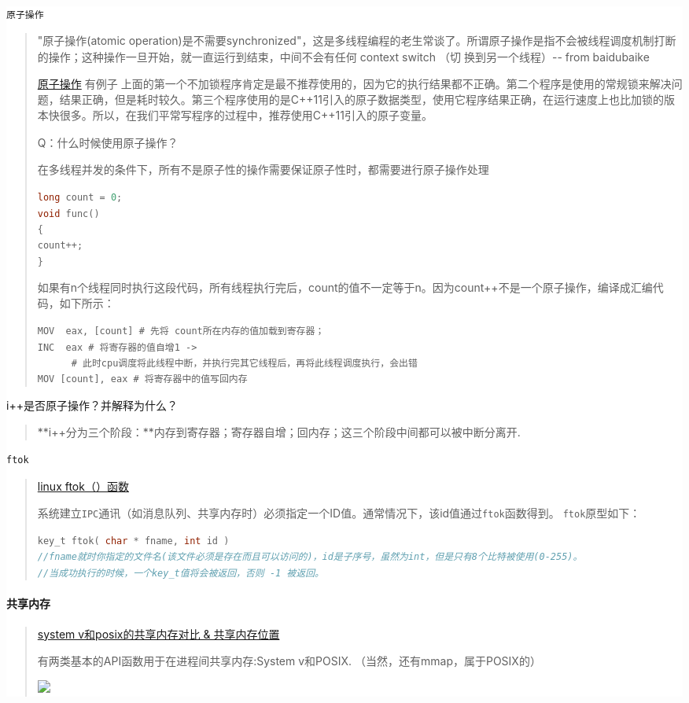 `原子操作`
> "原子操作(atomic operation)是不需要synchronized"，这是多线程编程的老生常谈了。所谓原子操作是指不会被线程调度机制打断的操作；这种操作一旦开始，就一直运行到结束，中间不会有任何 context switch （切 换到另一个线程）-- from baidubaike
>
> [原子操作](https://blog.csdn.net/just_kong/article/details/99289539) 有例子
> 上面的第一个不加锁程序肯定是最不推荐使用的，因为它的执行结果都不正确。第二个程序是使用的常规锁来解决问题，结果正确，但是耗时较久。第三个程序使用的是C++11引入的原子数据类型，使用它程序结果正确，在运行速度上也比加锁的版本快很多。所以，在我们平常写程序的过程中，推荐使用C++11引入的原子变量。
>
> Q：什么时候使用原子操作？
>
> 在多线程并发的条件下，所有不是原子性的操作需要保证原子性时，都需要进行原子操作处理
>
> ```c
> long count = 0;
> void func()
> {
> count++;
> }
> ```
>
> 如果有n个线程同时执行这段代码，所有线程执行完后，count的值不一定等于n。因为count++不是一个原子操作，编译成汇编代码，如下所示：
>
> ```assembly
> MOV  eax, [count] # 先将 count所在内存的值加载到寄存器；
> INC  eax # 将寄存器的值自增1 -> 
>       # 此时cpu调度将此线程中断，并执行完其它线程后，再将此线程调度执行，会出错
> MOV [count], eax # 将寄存器中的值写回内存
> ```
>

i++是否原子操作？并解释为什么？

> **i++分为三个阶段：**内存到寄存器；寄存器自增；回内存；这三个阶段中间都可以被中断分离开.

`ftok`

> [linux ftok（）函数](https://www.cnblogs.com/joeblackzqq/archive/2011/05/31/2065161.html)
>
> 系统建立`IPC`通讯（如消息队列、共享内存时）必须指定一个ID值。通常情况下，该id值通过`ftok`函数得到。
> `ftok`原型如下：
>
> ```c
> key_t ftok( char * fname, int id )
> //fname就时你指定的文件名(该文件必须是存在而且可以访问的)，id是子序号，虽然为int，但是只有8个比特被使用(0-255)。
> //当成功执行的时候，一个key_t值将会被返回，否则 -1 被返回。
> ```
>

#### 共享内存

> [system v和posix的共享内存对比 & 共享内存位置](https://www.cnblogs.com/charlesblc/p/6261469.html)
>
> 有两类基本的API函数用于在进程间共享内存:System v和POSIX.  （当然，还有mmap，属于POSIX的）
>
> ![](https://images2015.cnblogs.com/blog/899685/201701/899685-20170108104623112-1571452506.png)
